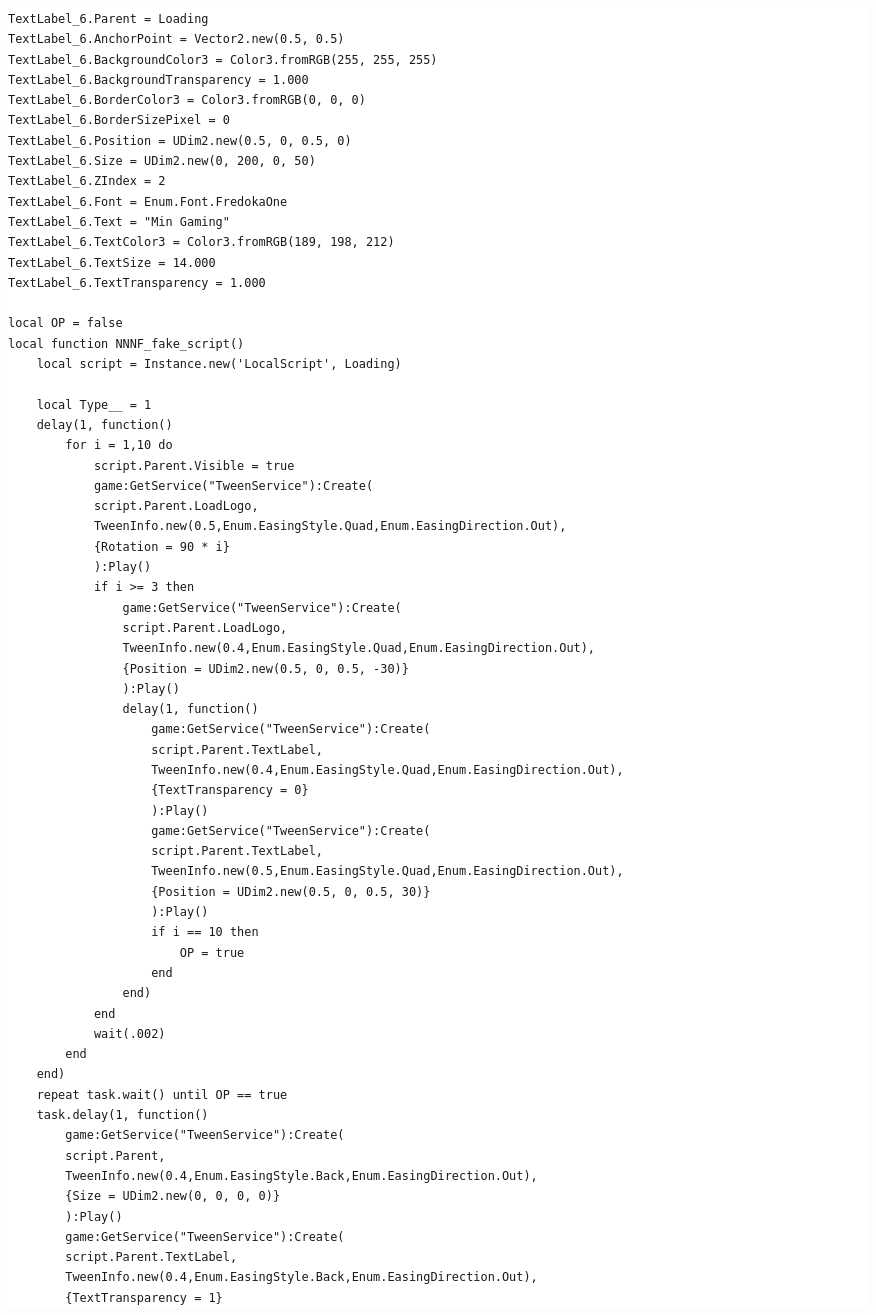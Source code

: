 	TextLabel_6.Parent = Loading
	TextLabel_6.AnchorPoint = Vector2.new(0.5, 0.5)
	TextLabel_6.BackgroundColor3 = Color3.fromRGB(255, 255, 255)
	TextLabel_6.BackgroundTransparency = 1.000
	TextLabel_6.BorderColor3 = Color3.fromRGB(0, 0, 0)
	TextLabel_6.BorderSizePixel = 0
	TextLabel_6.Position = UDim2.new(0.5, 0, 0.5, 0)
	TextLabel_6.Size = UDim2.new(0, 200, 0, 50)
	TextLabel_6.ZIndex = 2
	TextLabel_6.Font = Enum.Font.FredokaOne
	TextLabel_6.Text = "Min Gaming"
	TextLabel_6.TextColor3 = Color3.fromRGB(189, 198, 212)
	TextLabel_6.TextSize = 14.000
	TextLabel_6.TextTransparency = 1.000

	local OP = false
	local function NNNF_fake_script()
		local script = Instance.new('LocalScript', Loading)

		local Type__ = 1
		delay(1, function()
			for i = 1,10 do
				script.Parent.Visible = true
				game:GetService("TweenService"):Create(
				script.Parent.LoadLogo,
				TweenInfo.new(0.5,Enum.EasingStyle.Quad,Enum.EasingDirection.Out),
				{Rotation = 90 * i}
				):Play()
				if i >= 3 then
					game:GetService("TweenService"):Create(
					script.Parent.LoadLogo,
					TweenInfo.new(0.4,Enum.EasingStyle.Quad,Enum.EasingDirection.Out),
					{Position = UDim2.new(0.5, 0, 0.5, -30)}
					):Play()
					delay(1, function()
						game:GetService("TweenService"):Create(
						script.Parent.TextLabel,
						TweenInfo.new(0.4,Enum.EasingStyle.Quad,Enum.EasingDirection.Out),
						{TextTransparency = 0}
						):Play()
						game:GetService("TweenService"):Create(
						script.Parent.TextLabel,
						TweenInfo.new(0.5,Enum.EasingStyle.Quad,Enum.EasingDirection.Out),
						{Position = UDim2.new(0.5, 0, 0.5, 30)}
						):Play()
						if i == 10 then
							OP = true
						end
					end)
				end
				wait(.002)
			end
		end)
		repeat task.wait() until OP == true
		task.delay(1, function()
			game:GetService("TweenService"):Create(
			script.Parent,
			TweenInfo.new(0.4,Enum.EasingStyle.Back,Enum.EasingDirection.Out),
			{Size = UDim2.new(0, 0, 0, 0)}
			):Play()
			game:GetService("TweenService"):Create(
			script.Parent.TextLabel,
			TweenInfo.new(0.4,Enum.EasingStyle.Back,Enum.EasingDirection.Out),
			{TextTransparency = 1}